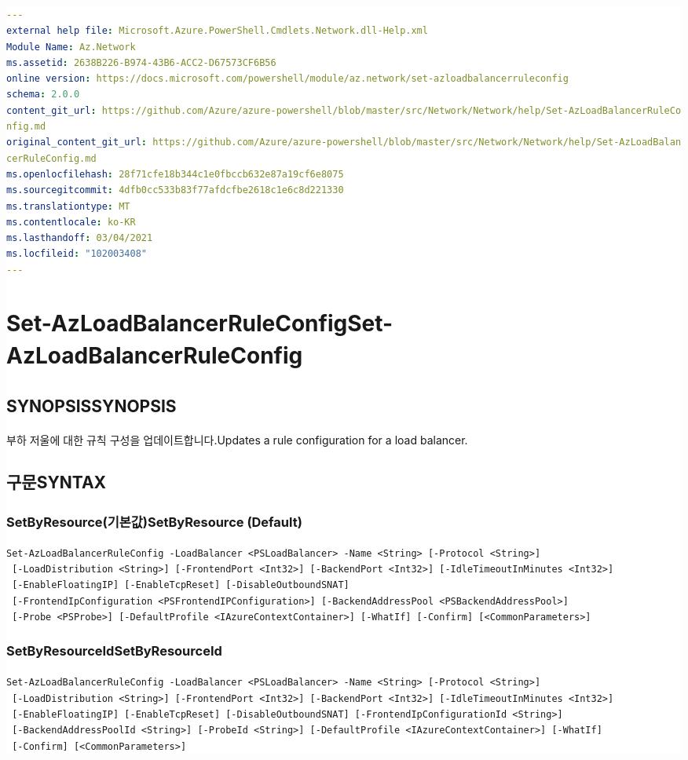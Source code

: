 ```yaml
---
external help file: Microsoft.Azure.PowerShell.Cmdlets.Network.dll-Help.xml
Module Name: Az.Network
ms.assetid: 2638B226-B974-43B6-ACC2-D67573CF6B56
online version: https://docs.microsoft.com/powershell/module/az.network/set-azloadbalancerruleconfig
schema: 2.0.0
content_git_url: https://github.com/Azure/azure-powershell/blob/master/src/Network/Network/help/Set-AzLoadBalancerRuleConfig.md
original_content_git_url: https://github.com/Azure/azure-powershell/blob/master/src/Network/Network/help/Set-AzLoadBalancerRuleConfig.md
ms.openlocfilehash: 28f71cfe18b344c1e0fbccb632e87a19cf6e8075
ms.sourcegitcommit: 4dfb0cc533b83f77afdcfbe2618c1e6c8d221330
ms.translationtype: MT
ms.contentlocale: ko-KR
ms.lasthandoff: 03/04/2021
ms.locfileid: "102003408"
---
```

# <span data-ttu-id="1b485-101">Set-AzLoadBalancerRuleConfig</span><span class="sxs-lookup"><span data-stu-id="1b485-101">Set-AzLoadBalancerRuleConfig</span></span>

## <span data-ttu-id="1b485-102">SYNOPSIS</span><span class="sxs-lookup"><span data-stu-id="1b485-102">SYNOPSIS</span></span>
<span data-ttu-id="1b485-103">부하 저울에 대한 규칙 구성을 업데이트합니다.</span><span class="sxs-lookup"><span data-stu-id="1b485-103">Updates a rule configuration for a load balancer.</span></span>

## <span data-ttu-id="1b485-104">구문</span><span class="sxs-lookup"><span data-stu-id="1b485-104">SYNTAX</span></span>

### <span data-ttu-id="1b485-105">SetByResource(기본값)</span><span class="sxs-lookup"><span data-stu-id="1b485-105">SetByResource (Default)</span></span>
```
Set-AzLoadBalancerRuleConfig -LoadBalancer <PSLoadBalancer> -Name <String> [-Protocol <String>]
 [-LoadDistribution <String>] [-FrontendPort <Int32>] [-BackendPort <Int32>] [-IdleTimeoutInMinutes <Int32>]
 [-EnableFloatingIP] [-EnableTcpReset] [-DisableOutboundSNAT]
 [-FrontendIpConfiguration <PSFrontendIPConfiguration>] [-BackendAddressPool <PSBackendAddressPool>]
 [-Probe <PSProbe>] [-DefaultProfile <IAzureContextContainer>] [-WhatIf] [-Confirm] [<CommonParameters>]
```

### <span data-ttu-id="1b485-106">SetByResourceId</span><span class="sxs-lookup"><span data-stu-id="1b485-106">SetByResourceId</span></span>
```
Set-AzLoadBalancerRuleConfig -LoadBalancer <PSLoadBalancer> -Name <String> [-Protocol <String>]
 [-LoadDistribution <String>] [-FrontendPort <Int32>] [-BackendPort <Int32>] [-IdleTimeoutInMinutes <Int32>]
 [-EnableFloatingIP] [-EnableTcpReset] [-DisableOutboundSNAT] [-FrontendIpConfigurationId <String>]
 [-BackendAddressPoolId <String>] [-ProbeId <String>] [-DefaultProfile <IAzureContextContainer>] [-WhatIf]
 [-Confirm] [<CommonParameters>]
```
